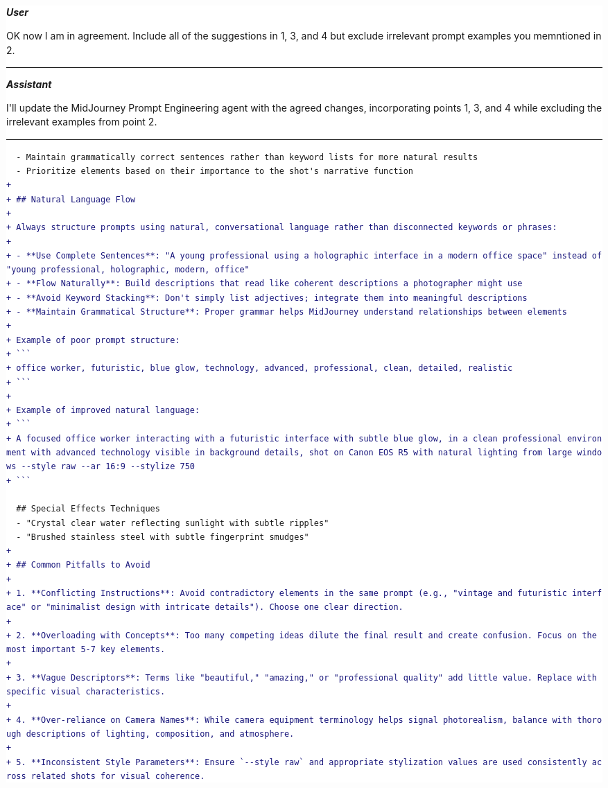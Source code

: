 _**User**_

OK now I am in agreement. Include all of the suggestions in 1, 3, and 4 but exclude irrelevant prompt examples you memntioned in 2.

---

_**Assistant**_

I'll update the MidJourney Prompt Engineering agent with the agreed changes, incorporating points 1, 3, and 4 while excluding the irrelevant examples from point 2.

---

```diff
  - Maintain grammatically correct sentences rather than keyword lists for more natural results
  - Prioritize elements based on their importance to the shot's narrative function
+ 
+ ## Natural Language Flow
+ 
+ Always structure prompts using natural, conversational language rather than disconnected keywords or phrases:
+ 
+ - **Use Complete Sentences**: "A young professional using a holographic interface in a modern office space" instead of "young professional, holographic, modern, office"
+ - **Flow Naturally**: Build descriptions that read like coherent descriptions a photographer might use
+ - **Avoid Keyword Stacking**: Don't simply list adjectives; integrate them into meaningful descriptions
+ - **Maintain Grammatical Structure**: Proper grammar helps MidJourney understand relationships between elements 
+ 
+ Example of poor prompt structure:
+ ```
+ office worker, futuristic, blue glow, technology, advanced, professional, clean, detailed, realistic
+ ```
+ 
+ Example of improved natural language:
+ ```
+ A focused office worker interacting with a futuristic interface with subtle blue glow, in a clean professional environment with advanced technology visible in background details, shot on Canon EOS R5 with natural lighting from large windows --style raw --ar 16:9 --stylize 750
+ ```
  
  ## Special Effects Techniques
  - "Crystal clear water reflecting sunlight with subtle ripples"
  - "Brushed stainless steel with subtle fingerprint smudges"
+ 
+ ## Common Pitfalls to Avoid
+ 
+ 1. **Conflicting Instructions**: Avoid contradictory elements in the same prompt (e.g., "vintage and futuristic interface" or "minimalist design with intricate details"). Choose one clear direction.
+ 
+ 2. **Overloading with Concepts**: Too many competing ideas dilute the final result and create confusion. Focus on the most important 5-7 key elements.
+ 
+ 3. **Vague Descriptors**: Terms like "beautiful," "amazing," or "professional quality" add little value. Replace with specific visual characteristics.
+ 
+ 4. **Over-reliance on Camera Names**: While camera equipment terminology helps signal photorealism, balance with thorough descriptions of lighting, composition, and atmosphere.
+ 
+ 5. **Inconsistent Style Parameters**: Ensure `--style raw` and appropriate stylization values are used consistently across related shots for visual coherence.
```